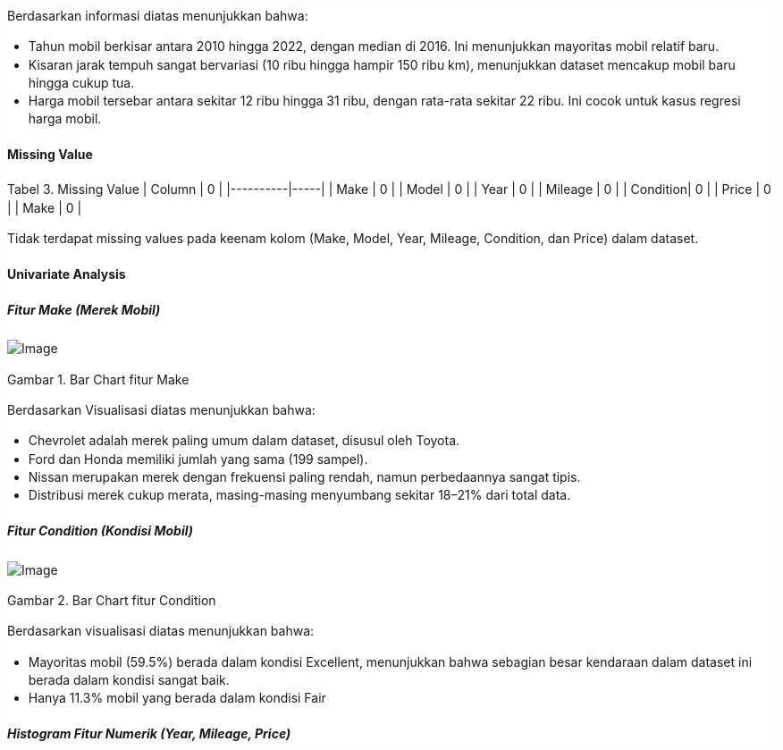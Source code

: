 Berdasarkan informasi diatas menunjukkan bahwa:
- Tahun mobil berkisar antara 2010 hingga 2022, dengan median di 2016. Ini menunjukkan mayoritas mobil relatif baru.
- Kisaran jarak tempuh sangat bervariasi (10 ribu hingga hampir 150 ribu km), menunjukkan dataset mencakup mobil baru hingga cukup tua.
- Harga mobil tersebar antara sekitar 12 ribu hingga 31 ribu, dengan rata-rata sekitar 22 ribu. Ini cocok untuk kasus regresi harga mobil.
  
#### Missing Value

Tabel 3. Missing Value
|  Column  |  0  | 
|----------|-----|
| Make     |  0  |
| Model    |  0  |
| Year     |  0  |
| Mileage  |  0  |
| Condition|  0  |
| Price    |  0  |
| Make     |  0  |

Tidak terdapat missing values pada keenam kolom (Make, Model, Year, Mileage, Condition, dan Price) dalam dataset.

#### Univariate Analysis

##### Fitur Make (Merek Mobil)

![Image](https://github.com/user-attachments/assets/0206bc51-eeb6-405d-a1f9-a07d06583e52)

Gambar 1. Bar Chart fitur Make

Berdasarkan Visualisasi diatas menunjukkan bahwa:
- Chevrolet adalah merek paling umum dalam dataset, disusul oleh Toyota.
- Ford dan Honda memiliki jumlah yang sama (199 sampel).
- Nissan merupakan merek dengan frekuensi paling rendah, namun perbedaannya sangat tipis.
- Distribusi merek cukup merata, masing-masing menyumbang sekitar 18–21% dari total data.

##### Fitur Condition (Kondisi Mobil)

![Image](https://github.com/user-attachments/assets/26e2d13b-57c6-44bf-86e6-ef772f1e535f)

Gambar 2. Bar Chart fitur Condition

Berdasarkan visualisasi diatas menunjukkan bahwa:
- Mayoritas mobil (59.5%) berada dalam kondisi Excellent, menunjukkan bahwa sebagian besar kendaraan dalam dataset ini berada dalam kondisi sangat baik.
- Hanya 11.3% mobil yang berada dalam kondisi Fair

##### Histogram Fitur Numerik (Year, Mileage, Price)
